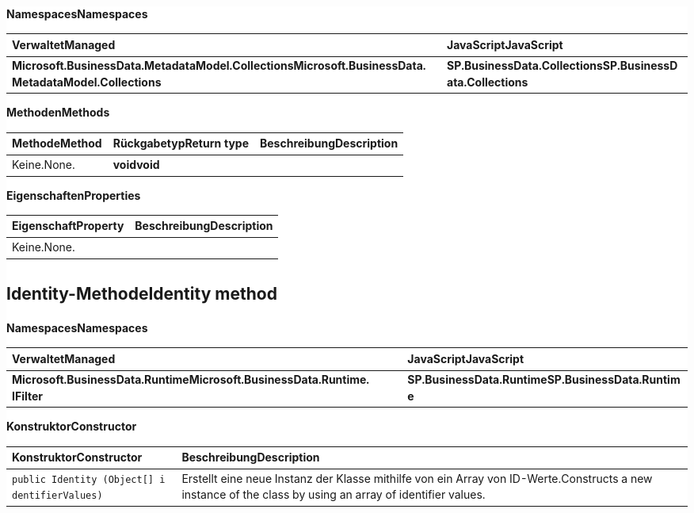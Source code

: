 
  
    
    

<span data-ttu-id="47b7b-272">**Namespaces**</span><span class="sxs-lookup"><span data-stu-id="47b7b-272">**Namespaces**</span></span>


|<span data-ttu-id="47b7b-273">**Verwaltet**</span><span class="sxs-lookup"><span data-stu-id="47b7b-273">**Managed**</span></span>|<span data-ttu-id="47b7b-274">**JavaScript**</span><span class="sxs-lookup"><span data-stu-id="47b7b-274">**JavaScript**</span></span>|
|:-----|:-----|
|<span data-ttu-id="47b7b-275">**Microsoft.BusinessData.MetadataModel.Collections**</span><span class="sxs-lookup"><span data-stu-id="47b7b-275">**Microsoft.BusinessData.MetadataModel.Collections**</span></span> <br/> |<span data-ttu-id="47b7b-276">**SP.BusinessData.Collections**</span><span class="sxs-lookup"><span data-stu-id="47b7b-276">**SP.BusinessData.Collections**</span></span> <br/> |
   

<span data-ttu-id="47b7b-277">**Methoden**</span><span class="sxs-lookup"><span data-stu-id="47b7b-277">**Methods**</span></span>


|<span data-ttu-id="47b7b-278">**Methode**</span><span class="sxs-lookup"><span data-stu-id="47b7b-278">**Method**</span></span>|<span data-ttu-id="47b7b-279">**Rückgabetyp**</span><span class="sxs-lookup"><span data-stu-id="47b7b-279">**Return type**</span></span>|<span data-ttu-id="47b7b-280">**Beschreibung**</span><span class="sxs-lookup"><span data-stu-id="47b7b-280">**Description**</span></span>|
|:-----|:-----|:-----|
|<span data-ttu-id="47b7b-281">Keine.</span><span class="sxs-lookup"><span data-stu-id="47b7b-281">None.</span></span>  <br/> |<span data-ttu-id="47b7b-282">**void**</span><span class="sxs-lookup"><span data-stu-id="47b7b-282">**void**</span></span> <br/> ||
   

<span data-ttu-id="47b7b-283">**Eigenschaften**</span><span class="sxs-lookup"><span data-stu-id="47b7b-283">**Properties**</span></span>


|<span data-ttu-id="47b7b-284">**Eigenschaft**</span><span class="sxs-lookup"><span data-stu-id="47b7b-284">**Property**</span></span>|<span data-ttu-id="47b7b-285">**Beschreibung**</span><span class="sxs-lookup"><span data-stu-id="47b7b-285">**Description**</span></span>|
|:-----|:-----|
|<span data-ttu-id="47b7b-286">Keine.</span><span class="sxs-lookup"><span data-stu-id="47b7b-286">None.</span></span>  <br/> ||
   

## <a name="identity-method"></a><span data-ttu-id="47b7b-287">Identity-Methode</span><span class="sxs-lookup"><span data-stu-id="47b7b-287">Identity method</span></span>
<span data-ttu-id="47b7b-288"><a name="bkmk_Identity"> </a></span><span class="sxs-lookup"><span data-stu-id="47b7b-288"></span></span>


  
    
    

<span data-ttu-id="47b7b-289">**Namespaces**</span><span class="sxs-lookup"><span data-stu-id="47b7b-289">**Namespaces**</span></span>


|<span data-ttu-id="47b7b-290">**Verwaltet**</span><span class="sxs-lookup"><span data-stu-id="47b7b-290">**Managed**</span></span>|<span data-ttu-id="47b7b-291">**JavaScript**</span><span class="sxs-lookup"><span data-stu-id="47b7b-291">**JavaScript**</span></span>|
|:-----|:-----|
|<span data-ttu-id="47b7b-292">**Microsoft.BusinessData.Runtime**</span><span class="sxs-lookup"><span data-stu-id="47b7b-292">**Microsoft.BusinessData.Runtime. IFilter**</span></span> <br/> |<span data-ttu-id="47b7b-293">**SP.BusinessData.Runtime**</span><span class="sxs-lookup"><span data-stu-id="47b7b-293">**SP.BusinessData.Runtime**</span></span> <br/> |
   

<span data-ttu-id="47b7b-294">**Konstruktor**</span><span class="sxs-lookup"><span data-stu-id="47b7b-294">**Constructor**</span></span>


|<span data-ttu-id="47b7b-295">**Konstruktor**</span><span class="sxs-lookup"><span data-stu-id="47b7b-295">**Constructor**</span></span>|<span data-ttu-id="47b7b-296">**Beschreibung**</span><span class="sxs-lookup"><span data-stu-id="47b7b-296">**Description**</span></span>|
|:-----|:-----|
| `public Identity (Object[] identifierValues)` <br/> |<span data-ttu-id="47b7b-297">Erstellt eine neue Instanz der Klasse mithilfe von ein Array von ID-Werte.</span><span class="sxs-lookup"><span data-stu-id="47b7b-297">Constructs a new instance of the class by using an array of identifier values.</span></span>  <br/> |
   